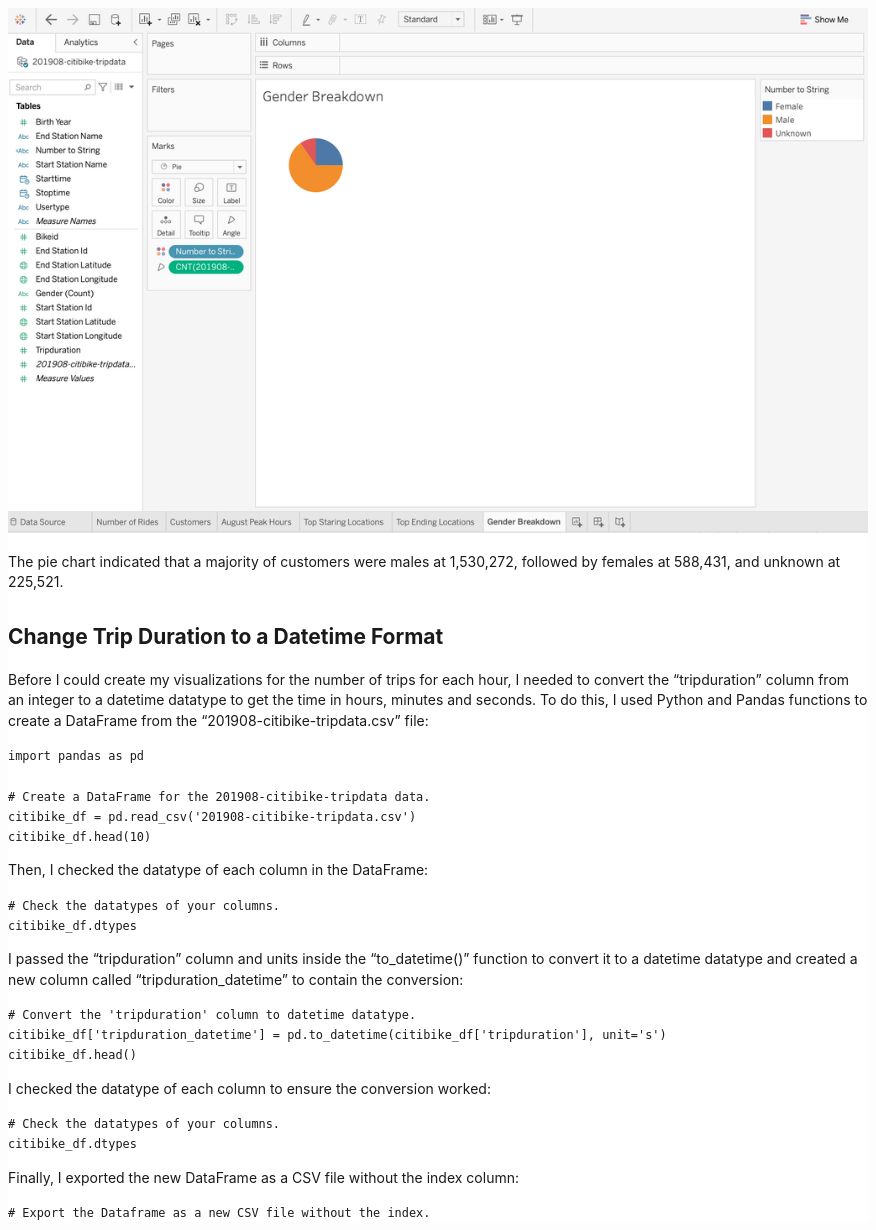 ![Gender_Breakdown.png](https://github.com/kcharb7/Bikesharing/blob/main/Images/Gender_Breakdown.png)

The pie chart indicated that a majority of customers were males at 1,530,272, followed by females at 588,431, and unknown at 225,521.

## Change Trip Duration to a Datetime Format
Before I could create my visualizations for the number of trips for each hour, I needed to convert the “tripduration” column from an integer to a datetime datatype to get the time in hours, minutes and seconds. To do this, I used Python and Pandas functions to create a DataFrame from the “201908-citibike-tripdata.csv” file:
```
import pandas as pd

# Create a DataFrame for the 201908-citibike-tripdata data. 
citibike_df = pd.read_csv('201908-citibike-tripdata.csv')
citibike_df.head(10)
```
Then, I checked the datatype of each column in the DataFrame:
```
# Check the datatypes of your columns. 
citibike_df.dtypes
```
I passed the “tripduration” column and units inside the “to_datetime()” function to convert it to a datetime datatype and created a new column called “tripduration_datetime” to contain the conversion:
```
# Convert the 'tripduration' column to datetime datatype.
citibike_df['tripduration_datetime'] = pd.to_datetime(citibike_df['tripduration'], unit='s')
citibike_df.head()
```
I checked the datatype of each column to ensure the conversion worked:
```
# Check the datatypes of your columns. 
citibike_df.dtypes
```
Finally, I exported the new DataFrame as a CSV file without the index column:
```
# Export the Dataframe as a new CSV file without the index.
```